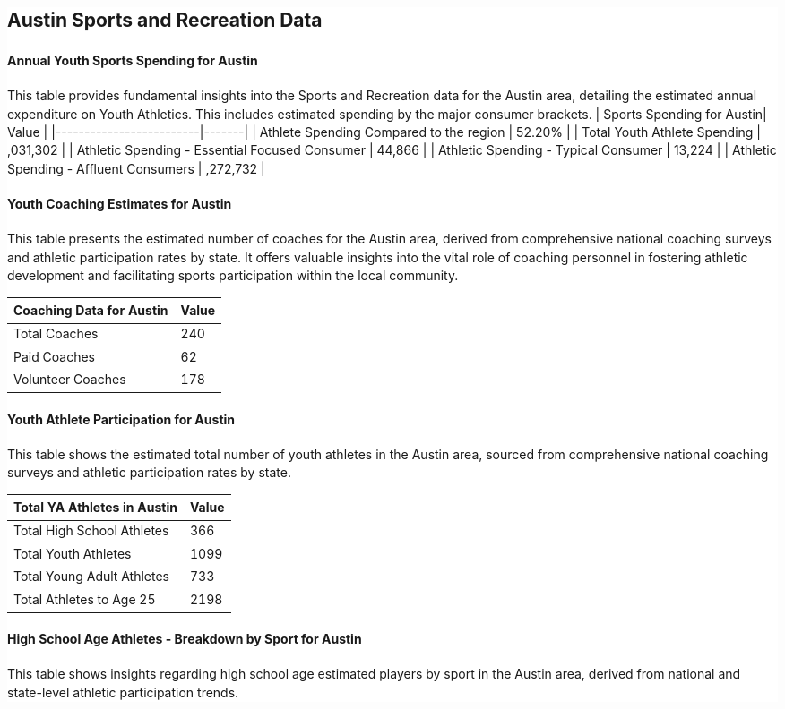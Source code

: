 ## Austin Sports and Recreation Data

#### Annual Youth Sports Spending for Austin

This table provides fundamental insights into the Sports and Recreation data for the Austin area, detailing the estimated annual expenditure on Youth Athletics. This includes estimated spending by the major consumer brackets. 
| Sports Spending for Austin| Value |
|-------------------------|-------|
| Athlete Spending Compared to the region | 52.20% |
| Total Youth Athlete Spending | ,031,302 |
| Athletic Spending - Essential Focused Consumer | 44,866 |
| Athletic Spending - Typical Consumer | 13,224 |
| Athletic Spending - Affluent Consumers | ,272,732 |

#### Youth Coaching Estimates for Austin

This table presents the estimated number of coaches for the Austin area, derived from comprehensive national coaching surveys and athletic participation rates by state. It offers valuable insights into the vital role of coaching personnel in fostering athletic development and facilitating sports participation within the local community.

| Coaching Data for Austin | Value |
|-------------|-------|
| Total Coaches | 240 |
| Paid Coaches | 62 |
| Volunteer Coaches | 178 |

#### Youth Athlete Participation for Austin

This table shows the estimated total number of youth athletes in the Austin area, sourced from comprehensive national coaching surveys and athletic participation rates by state.

| Total YA Athletes in Austin | Value |
|-------------|-------|
| Total High School Athletes | 366 |
| Total Youth Athletes | 1099 |
| Total Young Adult Athletes | 733 |
| Total Athletes to Age 25 | 2198 |

#### High School Age Athletes - Breakdown by Sport for Austin

This table shows insights regarding high school age estimated players by sport in the Austin area, derived from national and state-level athletic participation trends. 
